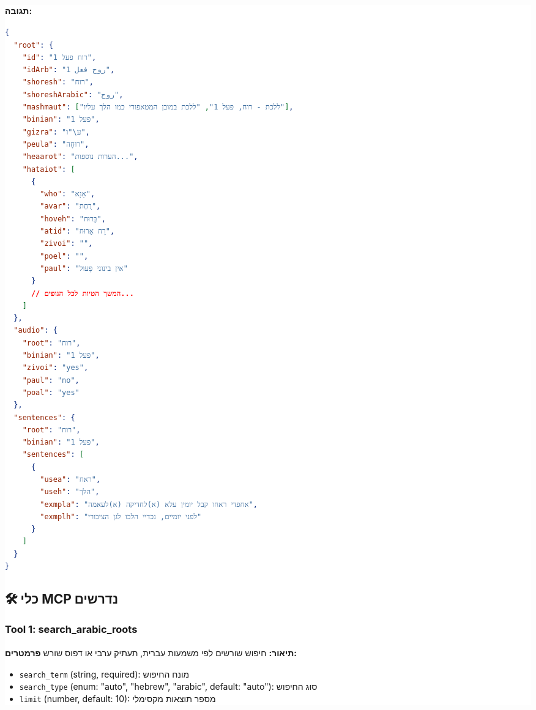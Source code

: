 **תגובה:**
```json
{
  "root": {
    "id": "רוח פעל 1",
    "idArb": "روح فعل 1", 
    "shoresh": "רוח",
    "shoreshArabic": "روح",
    "mashmaut": ["ללכת - רוח, פעל 1", "ללכת במובן המטאפורי כמו הלך עליו"],
    "binian": "פעל 1",
    "gizra": "ע\"ו",
    "peula": "רוּחָה",
    "heaarot": "הערות נוספות...",
    "hataiot": [
      {
        "who": "אָנָא",
        "avar": "רֻחֶת",
        "hoveh": "בָּרוּח", 
        "atid": "רָח אָרוּח",
        "zivoi": "",
        "poel": "",
        "paul": "אין בינוני פָּעוּל"
      }
      // המשך הטיות לכל הגופים...
    ]
  },
  "audio": {
    "root": "רוח",
    "binian": "פעל 1",
    "zivoi": "yes",
    "paul": "no", 
    "poal": "yes"
  },
  "sentences": {
    "root": "רוח",
    "binian": "פעל 1",
    "sentences": [
      {
        "usea": "ראח",
        "useh": "הלך",
        "exmpla": "אחפדי ראחו קבל יומין עלא (א)לחדיקה (א)לעאמה",
        "exmplh": "לפני יומיים, נכדיי הלכו לגן הציבורי"
      }
    ]
  }
}
```

## 🛠️ כלי MCP נדרשים

### Tool 1: search_arabic_roots
**תיאור:** חיפוש שורשים לפי משמעות עברית, תעתיק ערבי או דפוס שורש
**פרמטרים:**
- `search_term` (string, required): מונח החיפוש
- `search_type` (enum: "auto", "hebrew", "arabic", default: "auto"): סוג החיפוש
- `limit` (number, default: 10): מספר תוצאות מקסימלי
